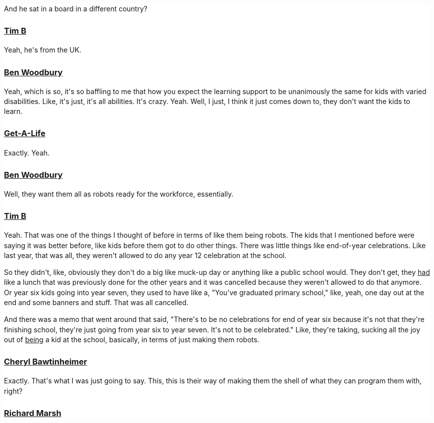 And he sat in a board in a different country?

### [**Tim B**](https://www.youtube.com/watch?v=GyodryYhHRg&t=3970s)

Yeah, he's from the UK.

### [**Ben Woodbury**](https://www.youtube.com/watch?v=GyodryYhHRg&t=3973s)

Yeah, which is so, it's so baffling to me that how you expect the learning support to be unanimously the same for kids with varied disabilities. Like, it's just, it's all abilities. It's crazy. Yeah. Well, I just, I think it just comes down to, they don't want the kids to learn.

### [**Get-A-Life**](https://www.youtube.com/watch?v=GyodryYhHRg&t=3992s)

Exactly. Yeah.

### [**Ben Woodbury**](https://www.youtube.com/watch?v=GyodryYhHRg&t=3994s)

Well, they want them all as robots ready for the workforce, essentially.

### [**Tim B**](https://www.youtube.com/watch?v=GyodryYhHRg&t=3996s)

Yeah. That was one of the things I thought of before in terms of like them being robots. The kids that I mentioned before were saying it was better before, like kids before them got to do other things. There was little things like end-of-year celebrations. Like last year, that was all, they weren't allowed to do any year 12 celebration at the school.

So they didn't, like, obviously they don't do a big like muck-up day or anything like a public school would. They don't get, they [had](https://www.youtube.com/watch?v=GyodryYhHRg&t=4027s) like a lunch that was previously done for the other years and it was cancelled because they weren't allowed to do that anymore. Or year six kids going into year seven, they used to have like a, "You've graduated primary school," like, yeah, one day out at the end and some banners and stuff. That was all cancelled.

And there was a memo that went around that said, "There's to be no celebrations for end of year six because it's not that they're finishing school, they're just going from year six to year seven. It's not to be celebrated." Like, they're taking, sucking all the joy out of [being](https://www.youtube.com/watch?v=GyodryYhHRg&t=4057s) a kid at the school, basically, in terms of just making them robots.

### [**Cheryl Bawtinheimer**](https://www.youtube.com/watch?v=GyodryYhHRg&t=4060s)

Exactly. That's what I was just going to say. This, this is their way of making them the shell of what they can program them with, right?

### [**Richard Marsh**](https://www.youtube.com/watch?v=GyodryYhHRg&t=4066s)
